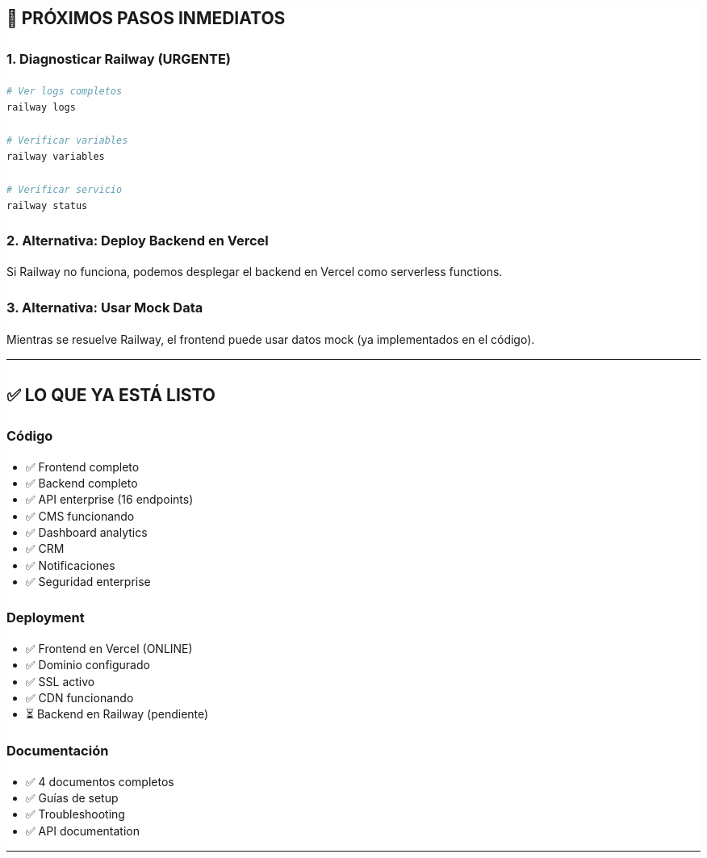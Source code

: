 ## 🎯 PRÓXIMOS PASOS INMEDIATOS

### 1. Diagnosticar Railway (URGENTE)
```bash
# Ver logs completos
railway logs

# Verificar variables
railway variables

# Verificar servicio
railway status
```

### 2. Alternativa: Deploy Backend en Vercel
Si Railway no funciona, podemos desplegar el backend en Vercel como serverless functions.

### 3. Alternativa: Usar Mock Data
Mientras se resuelve Railway, el frontend puede usar datos mock (ya implementados en el código).

---

## ✅ LO QUE YA ESTÁ LISTO

### Código
- ✅ Frontend completo
- ✅ Backend completo
- ✅ API enterprise (16 endpoints)
- ✅ CMS funcionando
- ✅ Dashboard analytics
- ✅ CRM
- ✅ Notificaciones
- ✅ Seguridad enterprise

### Deployment
- ✅ Frontend en Vercel (ONLINE)
- ✅ Dominio configurado
- ✅ SSL activo
- ✅ CDN funcionando
- ⏳ Backend en Railway (pendiente)

### Documentación
- ✅ 4 documentos completos
- ✅ Guías de setup
- ✅ Troubleshooting
- ✅ API documentation

---
